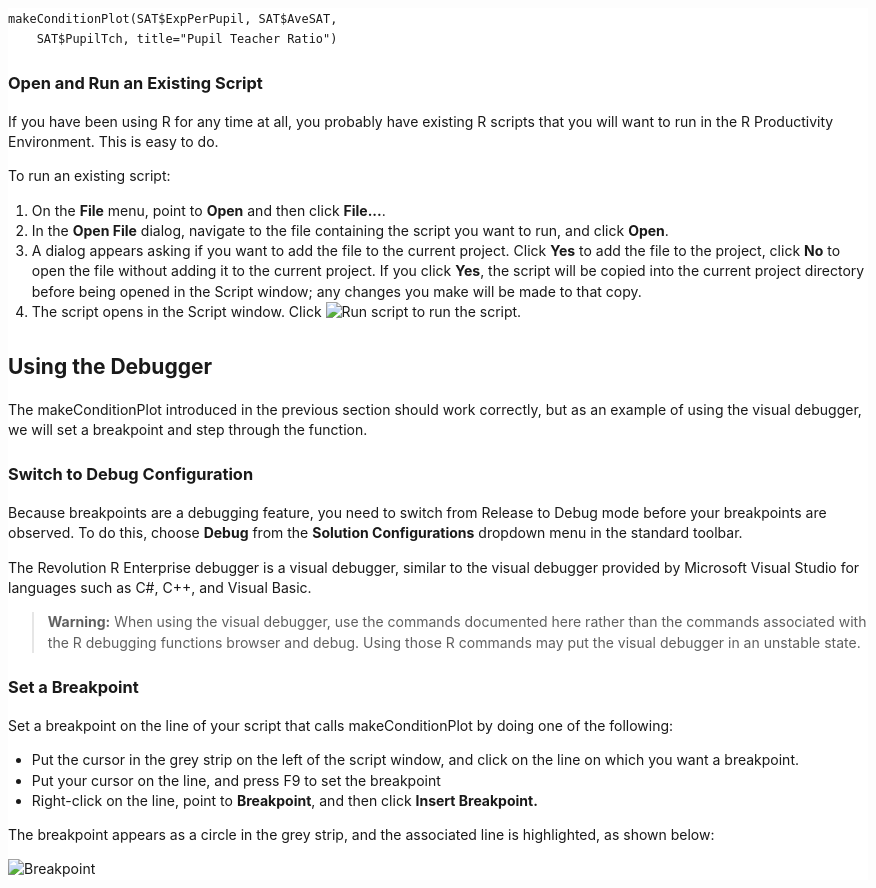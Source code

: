 ```
makeConditionPlot(SAT$ExpPerPupil, SAT$AveSAT,
	SAT$PupilTch, title="Pupil Teacher Ratio")
```

### Open and Run an Existing Script

If you have been using R for any time at all, you probably have existing R scripts that you will want to run in the R Productivity Environment. This is easy to do.

To run an existing script:

1.  On the **File** menu, point to **Open** and then click **File...**.
2.  In the **Open File** dialog, navigate to the file containing the script you want to run, and click **Open**.
3.  A dialog appears asking if you want to add the file to the current project. Click **Yes** to add the file to the project, click **No** to open the file without adding it to the current project. If you click **Yes**, the script will be copied into the current project directory before being opened in the Script window; any changes you make will be made to that copy.
4.  The script opens in the Script window. Click ![Run script](media/revorpe-getting-started/image4.png) to run the script.

## Using the Debugger


The makeConditionPlot introduced in the previous section should work correctly, but as an example of using the visual debugger, we will set a breakpoint and step through the function.

### Switch to Debug Configuration

Because breakpoints are a debugging feature, you need to switch from Release to Debug mode before your breakpoints are observed. To do this, choose **Debug** from the **Solution Configurations** dropdown menu in the standard toolbar.

The Revolution R Enterprise debugger is a visual debugger, similar to the visual debugger provided by Microsoft Visual Studio for languages such as C\#, C++, and Visual Basic.

>**Warning:** When using the visual debugger, use the commands documented here rather than the commands associated with the R debugging functions browser and debug. Using those R commands may put the visual debugger in an unstable state.

### Set a Breakpoint

Set a breakpoint on the line of your script that calls makeConditionPlot by doing one of the following:

- Put the cursor in the grey strip on the left of the script window, and click on the line on which you want a breakpoint.
- Put your cursor on the line, and press F9 to set the breakpoint
- Right-click on the line, point to **Breakpoint**, and then click **Insert Breakpoint.**

The breakpoint appears as a circle in the grey strip, and the associated line is highlighted, as shown below:

![Breakpoint](media/revorpe-getting-started/image7.png)
